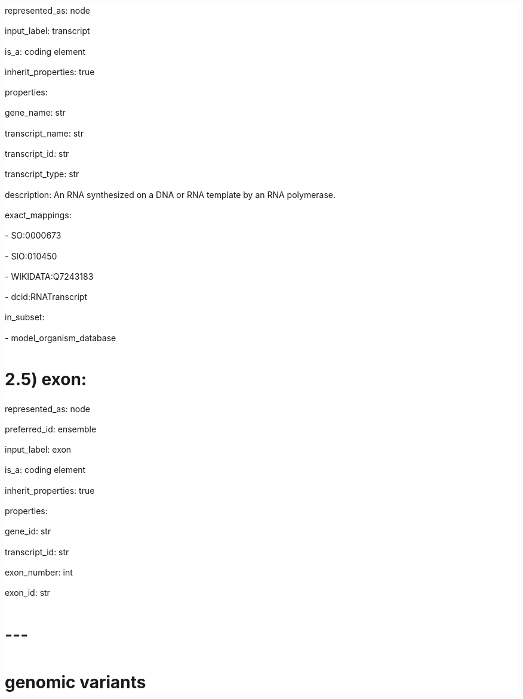 represented_as: node

input_label: transcript

is_a: coding element

inherit_properties: true

properties:

gene_name: str

transcript_name: str

transcript_id: str

transcript_type: str

description: An RNA synthesized on a DNA or RNA template by an RNA
polymerase.

exact_mappings:

\- SO:0000673

\- SIO:010450

\- WIKIDATA:Q7243183

\- dcid:RNATranscript

in_subset:

\- model_organism_database

# 2.5) exon:

represented_as: node

preferred_id: ensemble

input_label: exon

is_a: coding element

inherit_properties: true

properties:

gene_id: str

transcript_id: str

exon_number: int

exon_id: str

# ---

# genomic variants
